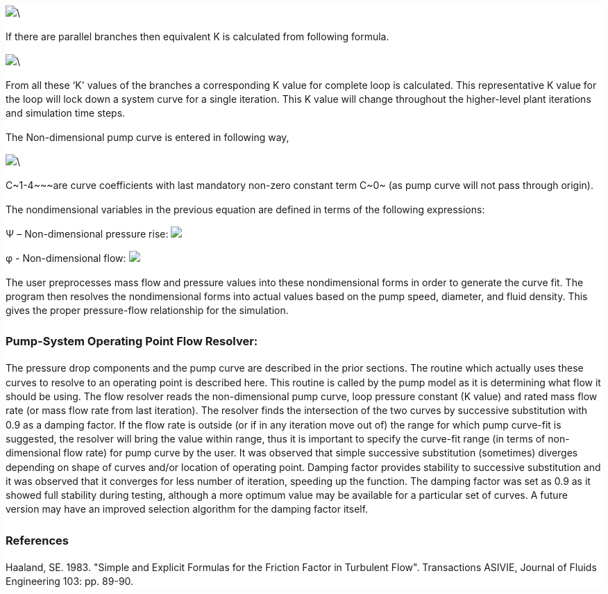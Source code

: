 ![](media/image1924.png)\


If there are parallel branches then equivalent K is calculated from following formula.

![](media/image1925.png)\


From all these ‘K' values of the branches a corresponding K value for complete loop is calculated. This representative K value for the loop will lock down a system curve for a single iteration.  This K value will change throughout the higher-level plant iterations and simulation time steps.

The Non-dimensional pump curve is entered in following way,

![](media/image1926.png)\


C~1-4~~~are curve coefficients with last mandatory non-zero constant term C~0~ (as pump curve will not pass through origin).

The nondimensional variables in the previous equation are defined in terms of the following expressions:

Ψ – Non-dimensional pressure rise:  ![](media/image1927.png)

φ - Non-dimensional flow:  ![](media/image1928.png)

The user preprocesses mass flow and pressure values into these nondimensional forms in order to generate the curve fit.  The program then resolves the nondimensional forms into actual values based on the pump speed, diameter, and fluid density.  This gives the proper pressure-flow relationship for the simulation.

### Pump-System Operating Point Flow Resolver:

The pressure drop components and the pump curve are described in the prior sections.  The routine which actually uses these curves to resolve to an operating point is described here.  This routine is called by the pump model as it is determining what flow it should be using.  The flow resolver reads the non-dimensional pump curve, loop pressure constant (K value) and rated mass flow rate (or mass flow rate from last iteration). The resolver finds the intersection of the two curves by successive substitution with 0.9 as a damping factor. If the flow rate is outside (or if in any iteration move out of) the range for which pump curve-fit is suggested, the resolver will bring the value within range, thus it is important to specify the curve-fit range (in terms of non-dimensional flow rate) for pump curve by the user.  It was observed that simple successive substitution (sometimes) diverges depending on shape of curves and/or location of operating point. Damping factor provides stability to successive substitution and it was observed that it converges for less number of iteration, speeding up the function. The damping factor was set as 0.9 as it showed full stability during testing, although a more optimum value may be available for a particular set of curves.  A future version may have an improved selection algorithm for the damping factor itself.

### References

Haaland, SE. 1983. "Simple and Explicit Formulas for the Friction Factor in Turbulent Flow". Transactions ASIVIE, Journal of Fluids Engineering 103: pp. 89-90.